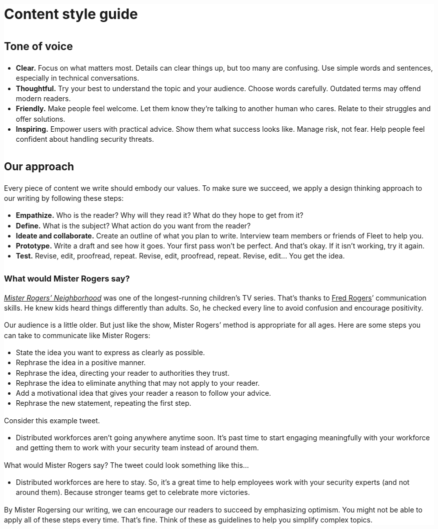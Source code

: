 # Content style guide

## Tone of voice
- **Clear.** Focus on what matters most. Details can clear things up, but too many are confusing. Use simple words and sentences, especially in technical conversations.
- **Thoughtful.** Try your best to understand the topic and your audience. Choose words carefully. Outdated terms may offend modern readers. 
- **Friendly.** Make people feel welcome. Let them know they’re talking to another human who cares. Relate to their struggles and offer solutions.
- **Inspiring.** Empower users with practical advice. Show them what success looks like. Manage risk, not fear. Help people feel confident about handling security threats.

## Our approach
Every piece of content we write should embody our values. To make sure we succeed, we apply a design thinking approach to our writing by following these steps:

- **Empathize.** Who is the reader? Why will they read it? What do they hope to get from it?
- **Define.** What is the subject? What action do you want from the reader?
- **Ideate and collaborate.** Create an outline of what you plan to write. Interview team members or friends of Fleet to help you.
- **Prototype.** Write a draft and see how it goes. Your first pass won’t be perfect. And that’s okay. If it isn’t working, try it again.
- **Test.** Revise, edit, proofread, repeat. Revise, edit, proofread, repeat. Revise, edit... You get the idea.

### What would Mister Rogers say?
[*Mister Rogers’ Neighborhood*](https://en.wikipedia.org/wiki/Mister_Rogers%27_Neighborhood) was one of the longest-running children’s TV series. That’s thanks to [Fred Rogers](https://en.wikipedia.org/wiki/Fred_Rogers)’ communication skills. He knew kids heard things differently than adults. So, he checked every line to avoid confusion and encourage positivity.

Our audience is a little older. But just like the show, Mister Rogers’ method is appropriate for all ages. Here are some steps you can take to communicate like Mister Rogers:

- State the idea you want to express as clearly as possible.
- Rephrase the idea in a positive manner.
- Rephrase the idea, directing your reader to authorities they trust.
- Rephrase the idea to eliminate anything that may not apply to your reader.
- Add a motivational idea that gives your reader a reason to follow your advice.
- Rephrase the new statement, repeating the first step.

Consider this example tweet.

- Distributed workforces aren’t going anywhere anytime soon. It’s past time to start engaging meaningfully with your workforce and getting them to work with your security team instead of around them.

What would Mister Rogers say? The tweet could look something like this...

- Distributed workforces are here to stay. So, it’s a great time to help employees work with your security experts (and not around them). Because stronger teams get to celebrate more victories.

By Mister Rogersing our writing, we can encourage our readers to succeed by emphasizing optimism. You might not be able to apply all of these steps every time. That’s fine. Think of these as guidelines to help you simplify complex topics.
